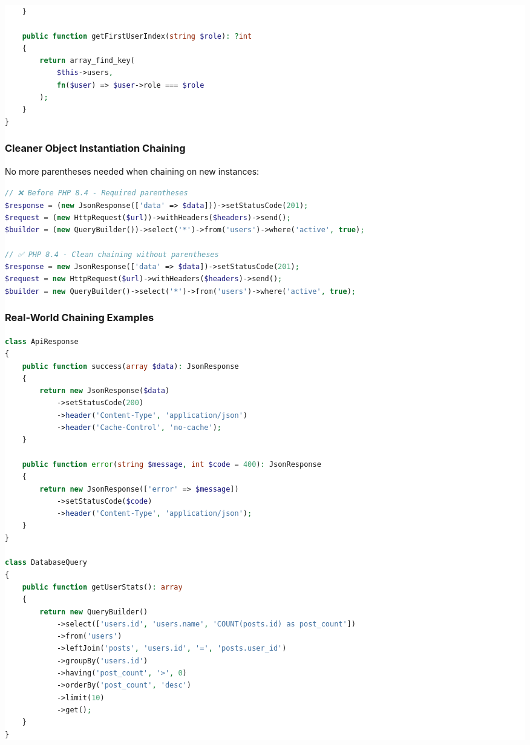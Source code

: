 ```php
    }

    public function getFirstUserIndex(string $role): ?int
    {
        return array_find_key(
            $this->users,
            fn($user) => $user->role === $role
        );
    }
}
```

### Cleaner Object Instantiation Chaining

No more parentheses needed when chaining on new instances:

```php
// ❌ Before PHP 8.4 - Required parentheses
$response = (new JsonResponse(['data' => $data]))->setStatusCode(201);
$request = (new HttpRequest($url))->withHeaders($headers)->send();
$builder = (new QueryBuilder())->select('*')->from('users')->where('active', true);

// ✅ PHP 8.4 - Clean chaining without parentheses
$response = new JsonResponse(['data' => $data])->setStatusCode(201);
$request = new HttpRequest($url)->withHeaders($headers)->send();
$builder = new QueryBuilder()->select('*')->from('users')->where('active', true);
```

### Real-World Chaining Examples

```php
class ApiResponse
{
    public function success(array $data): JsonResponse
    {
        return new JsonResponse($data)
            ->setStatusCode(200)
            ->header('Content-Type', 'application/json')
            ->header('Cache-Control', 'no-cache');
    }

    public function error(string $message, int $code = 400): JsonResponse
    {
        return new JsonResponse(['error' => $message])
            ->setStatusCode($code)
            ->header('Content-Type', 'application/json');
    }
}

class DatabaseQuery
{
    public function getUserStats(): array
    {
        return new QueryBuilder()
            ->select(['users.id', 'users.name', 'COUNT(posts.id) as post_count'])
            ->from('users')
            ->leftJoin('posts', 'users.id', '=', 'posts.user_id')
            ->groupBy('users.id')
            ->having('post_count', '>', 0)
            ->orderBy('post_count', 'desc')
            ->limit(10)
            ->get();
    }
}
```

[//]: # (franken-ai:stack:start)
[//]: # (franken-ai:stack:end)
[//]: # (franken-ai:commands:start)
[//]: # (franken-ai:commands:end)
[//]: # (franken-ai:workflow:start)
[//]: # (franken-ai:workflow:end)
[//]: # (franken-ai:guidelines:start)
[//]: # (franken-ai:guidelines:end)
